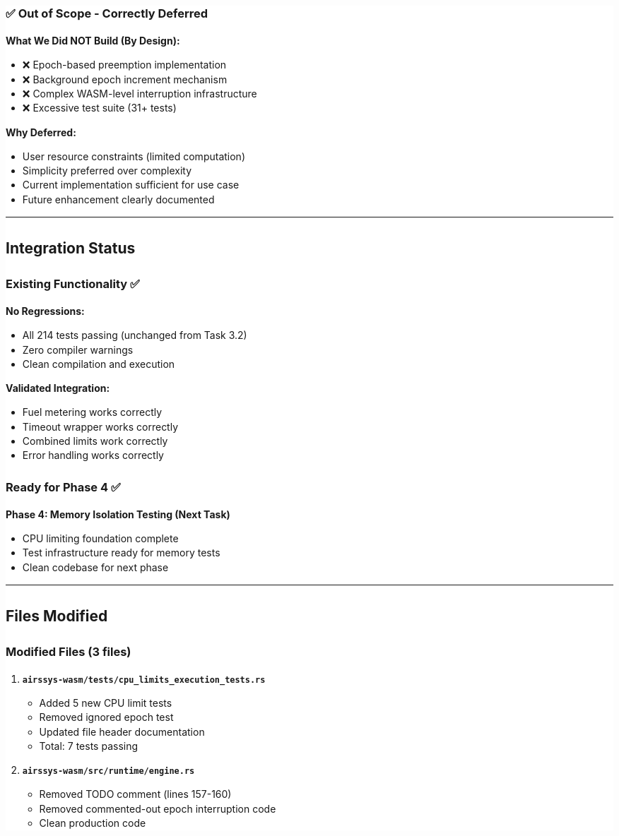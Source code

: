 ### ✅ Out of Scope - Correctly Deferred

**What We Did NOT Build (By Design):**
- ❌ Epoch-based preemption implementation
- ❌ Background epoch increment mechanism
- ❌ Complex WASM-level interruption infrastructure
- ❌ Excessive test suite (31+ tests)

**Why Deferred:**
- User resource constraints (limited computation)
- Simplicity preferred over complexity
- Current implementation sufficient for use case
- Future enhancement clearly documented

---

## Integration Status

### Existing Functionality ✅

**No Regressions:**
- All 214 tests passing (unchanged from Task 3.2)
- Zero compiler warnings
- Clean compilation and execution

**Validated Integration:**
- Fuel metering works correctly
- Timeout wrapper works correctly
- Combined limits work correctly
- Error handling works correctly

### Ready for Phase 4 ✅

**Phase 4: Memory Isolation Testing (Next Task)**
- CPU limiting foundation complete
- Test infrastructure ready for memory tests
- Clean codebase for next phase

---

## Files Modified

### Modified Files (3 files)

1. **`airssys-wasm/tests/cpu_limits_execution_tests.rs`**
   - Added 5 new CPU limit tests
   - Removed ignored epoch test
   - Updated file header documentation
   - Total: 7 tests passing

2. **`airssys-wasm/src/runtime/engine.rs`**
   - Removed TODO comment (lines 157-160)
   - Removed commented-out epoch interruption code
   - Clean production code
